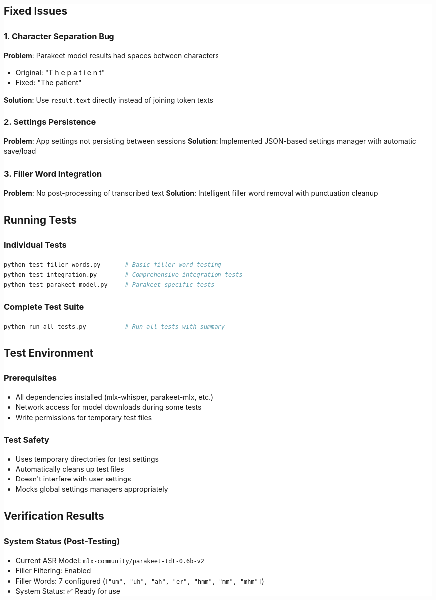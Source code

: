 ## Fixed Issues

### 1. Character Separation Bug
**Problem**: Parakeet model results had spaces between characters
- Original: "T h e  p a t i e n t"
- Fixed: "The patient"

**Solution**: Use `result.text` directly instead of joining token texts

### 2. Settings Persistence
**Problem**: App settings not persisting between sessions
**Solution**: Implemented JSON-based settings manager with automatic save/load

### 3. Filler Word Integration
**Problem**: No post-processing of transcribed text
**Solution**: Intelligent filler word removal with punctuation cleanup

## Running Tests

### Individual Tests
```bash
python test_filler_words.py       # Basic filler word testing
python test_integration.py        # Comprehensive integration tests
python test_parakeet_model.py     # Parakeet-specific tests
```

### Complete Test Suite
```bash
python run_all_tests.py           # Run all tests with summary
```

## Test Environment

### Prerequisites
- All dependencies installed (mlx-whisper, parakeet-mlx, etc.)
- Network access for model downloads during some tests
- Write permissions for temporary test files

### Test Safety
- Uses temporary directories for test settings
- Automatically cleans up test files
- Doesn't interfere with user settings
- Mocks global settings managers appropriately

## Verification Results

### System Status (Post-Testing)
- Current ASR Model: `mlx-community/parakeet-tdt-0.6b-v2`
- Filler Filtering: Enabled
- Filler Words: 7 configured (`["um", "uh", "ah", "er", "hmm", "mm", "mhm"]`)
- System Status: ✅ Ready for use

